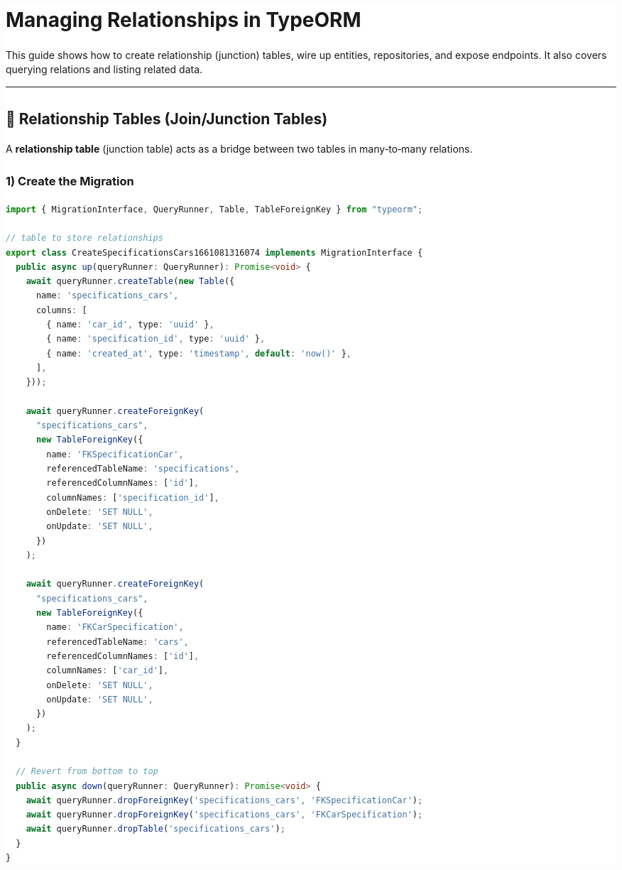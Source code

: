 
# Managing Relationships in TypeORM

This guide shows how to create relationship (junction) tables, wire up entities, repositories, and expose endpoints. It also covers querying relations and listing related data.

---

## 🔗 Relationship Tables (Join/Junction Tables)

A **relationship table** (junction table) acts as a bridge between two tables in many‑to‑many relations.

### 1) Create the Migration

```ts
import { MigrationInterface, QueryRunner, Table, TableForeignKey } from "typeorm";

// table to store relationships
export class CreateSpecificationsCars1661081316074 implements MigrationInterface {
  public async up(queryRunner: QueryRunner): Promise<void> {
    await queryRunner.createTable(new Table({
      name: 'specifications_cars',
      columns: [
        { name: 'car_id', type: 'uuid' },
        { name: 'specification_id', type: 'uuid' },
        { name: 'created_at', type: 'timestamp', default: 'now()' },
      ],
    }));

    await queryRunner.createForeignKey(
      "specifications_cars",
      new TableForeignKey({
        name: 'FKSpecificationCar',
        referencedTableName: 'specifications',
        referencedColumnNames: ['id'],
        columnNames: ['specification_id'],
        onDelete: 'SET NULL',
        onUpdate: 'SET NULL',
      })
    );

    await queryRunner.createForeignKey(
      "specifications_cars",
      new TableForeignKey({
        name: 'FKCarSpecification',
        referencedTableName: 'cars',
        referencedColumnNames: ['id'],
        columnNames: ['car_id'],
        onDelete: 'SET NULL',
        onUpdate: 'SET NULL',
      })
    );
  }

  // Revert from bottom to top
  public async down(queryRunner: QueryRunner): Promise<void> {
    await queryRunner.dropForeignKey('specifications_cars', 'FKSpecificationCar');
    await queryRunner.dropForeignKey('specifications_cars', 'FKCarSpecification');
    await queryRunner.dropTable('specifications_cars');
  }
}
```
